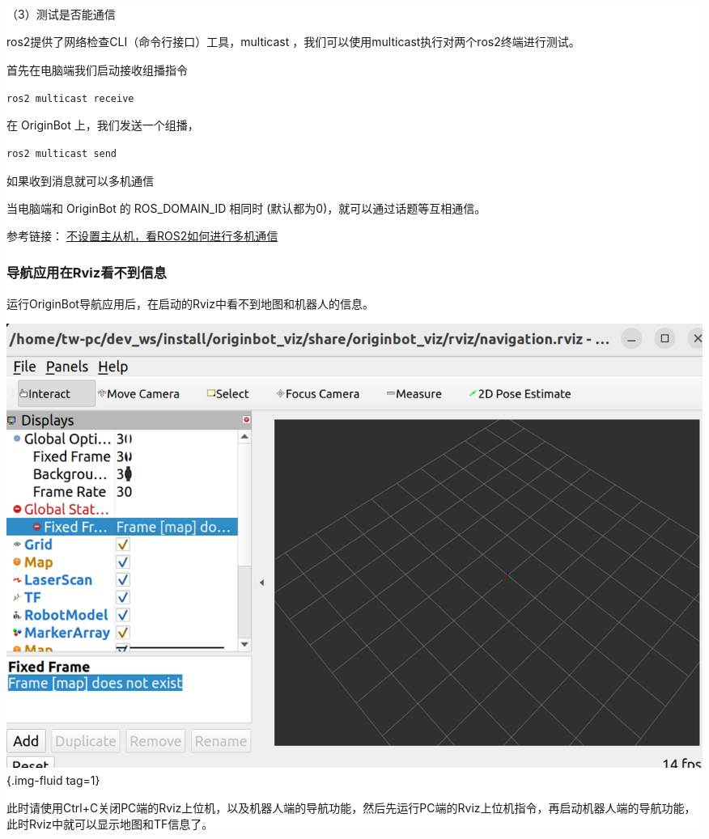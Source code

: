 （3）测试是否能通信

ros2提供了网络检查CLI（命令行接口）工具，multicast ，我们可以使用multicast执行对两个ros2终端进行测试。

首先在电脑端我们启动接收组播指令

```bash 
ros2 multicast receive
```

在 OriginBot 上，我们发送一个组播，
```bash
ros2 multicast send
```
如果收到消息就可以多机通信

当电脑端和 OriginBot 的 ROS_DOMAIN_ID 相同时 (默认都为0)，就可以通过话题等互相通信。

参考链接：
[不设置主从机，看ROS2如何进行多机通信](https://blog.csdn.net/qq_27865227/article/details/120257395)

###  **导航应用在Rviz看不到信息**

运行OriginBot导航应用后，在启动的Rviz中看不到地图和机器人的信息。

![image-20221017222453948](../../assets/img/faq/image-20221017222453948.png){.img-fluid tag=1}

此时请使用Ctrl+C关闭PC端的Rviz上位机，以及机器人端的导航功能，然后先运行PC端的Rviz上位机指令，再启动机器人端的导航功能，此时Rviz中就可以显示地图和TF信息了。
